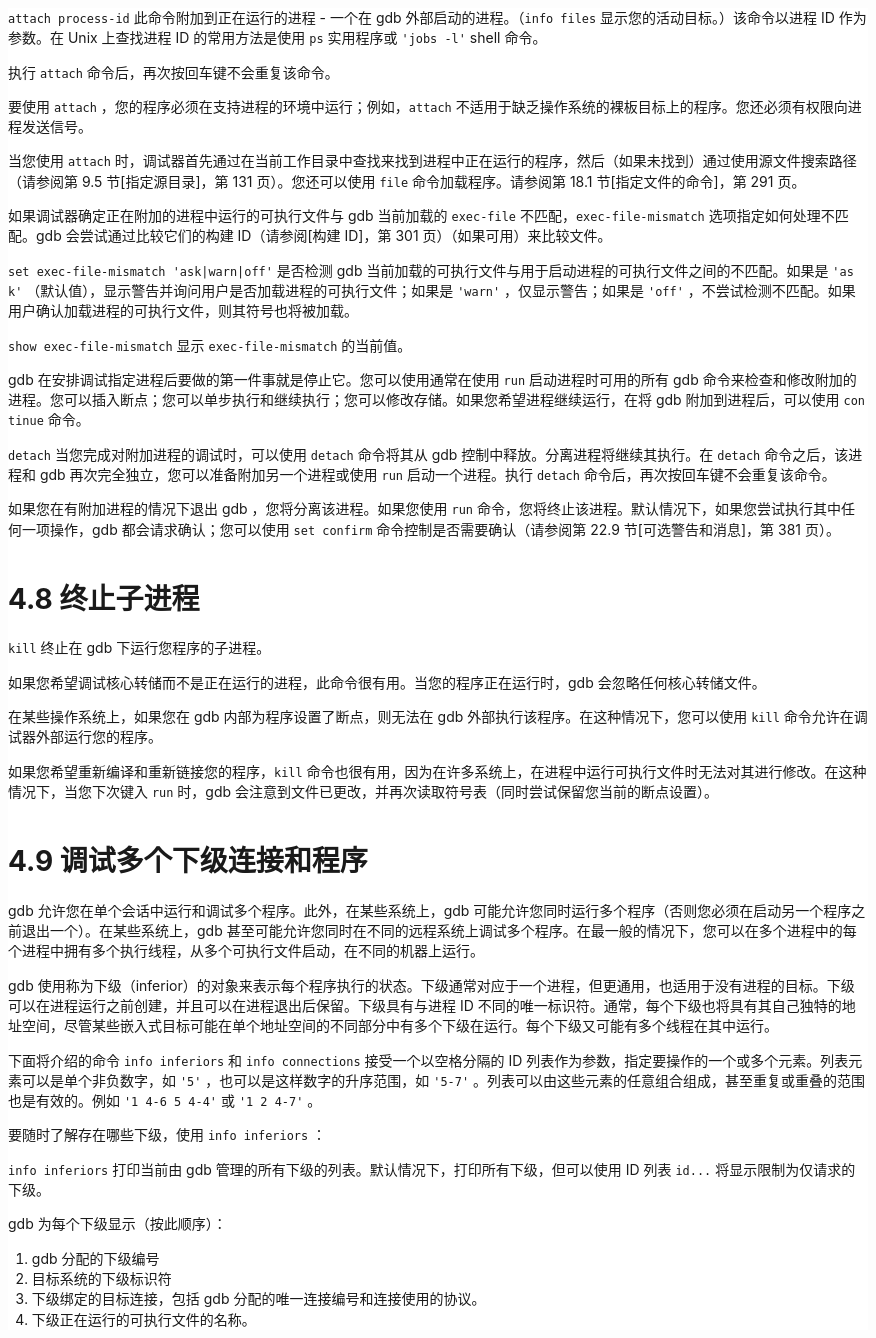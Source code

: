 `attach process-id` 此命令附加到正在运行的进程 - 一个在 gdb 外部启动的进程。（`info files` 显示您的活动目标。）该命令以进程 ID 作为参数。在 Unix 上查找进程 ID 的常用方法是使用 `ps` 实用程序或 `'jobs -l'` shell 命令。

执行 `attach` 命令后，再次按回车键不会重复该命令。

要使用 `attach` ，您的程序必须在支持进程的环境中运行；例如，`attach` 不适用于缺乏操作系统的裸板目标上的程序。您还必须有权限向进程发送信号。

当您使用 `attach` 时，调试器首先通过在当前工作目录中查找来找到进程中正在运行的程序，然后（如果未找到）通过使用源文件搜索路径（请参阅第 9.5 节[指定源目录]，第 131 页）。您还可以使用 `file` 命令加载程序。请参阅第 18.1 节[指定文件的命令]，第 291 页。

如果调试器确定正在附加的进程中运行的可执行文件与 gdb 当前加载的 `exec-file` 不匹配，`exec-file-mismatch` 选项指定如何处理不匹配。gdb 会尝试通过比较它们的构建 ID（请参阅[构建 ID]，第 301 页）（如果可用）来比较文件。

`set exec-file-mismatch 'ask|warn|off'` 是否检测 gdb 当前加载的可执行文件与用于启动进程的可执行文件之间的不匹配。如果是 `'ask'` （默认值），显示警告并询问用户是否加载进程的可执行文件；如果是 `'warn'` ，仅显示警告；如果是 `'off'` ，不尝试检测不匹配。如果用户确认加载进程的可执行文件，则其符号也将被加载。

`show exec-file-mismatch` 显示 `exec-file-mismatch` 的当前值。

gdb 在安排调试指定进程后要做的第一件事就是停止它。您可以使用通常在使用 `run` 启动进程时可用的所有 gdb 命令来检查和修改附加的进程。您可以插入断点；您可以单步执行和继续执行；您可以修改存储。如果您希望进程继续运行，在将 gdb 附加到进程后，可以使用 `continue` 命令。

`detach` 当您完成对附加进程的调试时，可以使用 `detach` 命令将其从 gdb 控制中释放。分离进程将继续其执行。在 `detach` 命令之后，该进程和 gdb 再次完全独立，您可以准备附加另一个进程或使用 `run` 启动一个进程。执行 `detach` 命令后，再次按回车键不会重复该命令。

如果您在有附加进程的情况下退出 gdb ，您将分离该进程。如果您使用 `run` 命令，您将终止该进程。默认情况下，如果您尝试执行其中任何一项操作，gdb 都会请求确认；您可以使用 `set confirm` 命令控制是否需要确认（请参阅第 22.9 节[可选警告和消息]，第 381 页）。

# 4.8 终止子进程

`kill` 终止在 gdb 下运行您程序的子进程。

如果您希望调试核心转储而不是正在运行的进程，此命令很有用。当您的程序正在运行时，gdb 会忽略任何核心转储文件。

在某些操作系统上，如果您在 gdb 内部为程序设置了断点，则无法在 gdb 外部执行该程序。在这种情况下，您可以使用 `kill` 命令允许在调试器外部运行您的程序。

如果您希望重新编译和重新链接您的程序，`kill` 命令也很有用，因为在许多系统上，在进程中运行可执行文件时无法对其进行修改。在这种情况下，当您下次键入 `run` 时，gdb 会注意到文件已更改，并再次读取符号表（同时尝试保留您当前的断点设置）。

# 4.9 调试多个下级连接和程序

gdb 允许您在单个会话中运行和调试多个程序。此外，在某些系统上，gdb 可能允许您同时运行多个程序（否则您必须在启动另一个程序之前退出一个）。在某些系统上，gdb 甚至可能允许您同时在不同的远程系统上调试多个程序。在最一般的情况下，您可以在多个进程中的每个进程中拥有多个执行线程，从多个可执行文件启动，在不同的机器上运行。

gdb 使用称为下级（inferior）的对象来表示每个程序执行的状态。下级通常对应于一个进程，但更通用，也适用于没有进程的目标。下级可以在进程运行之前创建，并且可以在进程退出后保留。下级具有与进程 ID 不同的唯一标识符。通常，每个下级也将具有其自己独特的地址空间，尽管某些嵌入式目标可能在单个地址空间的不同部分中有多个下级在运行。每个下级又可能有多个线程在其中运行。

下面将介绍的命令 `info inferiors` 和 `info connections` 接受一个以空格分隔的 ID 列表作为参数，指定要操作的一个或多个元素。列表元素可以是单个非负数字，如 `'5'` ，也可以是这样数字的升序范围，如 `'5-7'` 。列表可以由这些元素的任意组合组成，甚至重复或重叠的范围也是有效的。例如 `'1 4-6 5 4-4'` 或 `'1 2 4-7'` 。

要随时了解存在哪些下级，使用 `info inferiors` ：

`info inferiors` 打印当前由 gdb 管理的所有下级的列表。默认情况下，打印所有下级，但可以使用 ID 列表 `id...` 将显示限制为仅请求的下级。

gdb 为每个下级显示（按此顺序）：
1. gdb 分配的下级编号
2. 目标系统的下级标识符
3. 下级绑定的目标连接，包括 gdb 分配的唯一连接编号和连接使用的协议。
4. 下级正在运行的可执行文件的名称。
